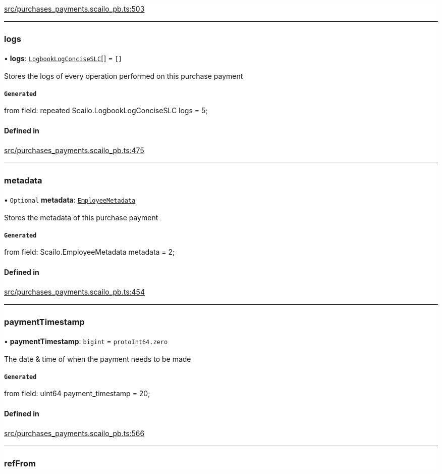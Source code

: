 [src/purchases_payments.scailo_pb.ts:503](https://github.com/scailo/ts-sdk/blob/c10a36b57201dfa5903d4b53efa1e62aa6208936/src/purchases_payments.scailo_pb.ts#L503)

___

### logs

• **logs**: [`LogbookLogConciseSLC`](LogbookLogConciseSLC.md)[] = `[]`

Stores the logs of every operation performed on this purchase payment

**`Generated`**

from field: repeated Scailo.LogbookLogConciseSLC logs = 5;

#### Defined in

[src/purchases_payments.scailo_pb.ts:475](https://github.com/scailo/ts-sdk/blob/c10a36b57201dfa5903d4b53efa1e62aa6208936/src/purchases_payments.scailo_pb.ts#L475)

___

### metadata

• `Optional` **metadata**: [`EmployeeMetadata`](EmployeeMetadata.md)

Stores the metadata of this purchase payment

**`Generated`**

from field: Scailo.EmployeeMetadata metadata = 2;

#### Defined in

[src/purchases_payments.scailo_pb.ts:454](https://github.com/scailo/ts-sdk/blob/c10a36b57201dfa5903d4b53efa1e62aa6208936/src/purchases_payments.scailo_pb.ts#L454)

___

### paymentTimestamp

• **paymentTimestamp**: `bigint` = `protoInt64.zero`

The date & time of when the payment needs to be made

**`Generated`**

from field: uint64 payment_timestamp = 20;

#### Defined in

[src/purchases_payments.scailo_pb.ts:566](https://github.com/scailo/ts-sdk/blob/c10a36b57201dfa5903d4b53efa1e62aa6208936/src/purchases_payments.scailo_pb.ts#L566)

___

### refFrom

